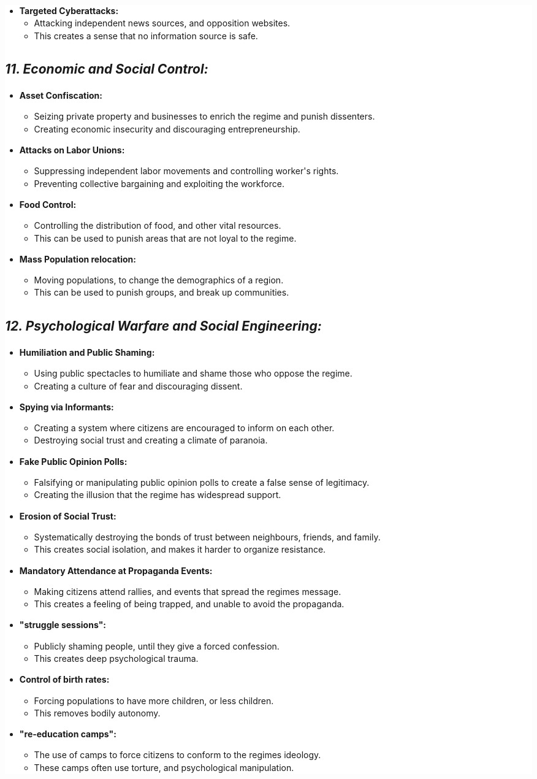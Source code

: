* **Targeted Cyberattacks:**
    * Attacking independent news sources, and opposition websites.
    * This creates a sense that no information source is safe.

## ***11. Economic and Social Control:***

* **Asset Confiscation:**
    * Seizing private property and businesses to enrich the regime and punish dissenters.
    * Creating economic insecurity and discouraging entrepreneurship.

* **Attacks on Labor Unions:**
    * Suppressing independent labor movements and controlling worker's rights.
    * Preventing collective bargaining and exploiting the workforce.

* **Food Control:**
    * Controlling the distribution of food, and other vital resources.
    * This can be used to punish areas that are not loyal to the regime.

* **Mass Population relocation:**
    * Moving populations, to change the demographics of a region.
    * This can be used to punish groups, and break up communities.

## ***12. Psychological Warfare and Social Engineering:***

* **Humiliation and Public Shaming:**
    * Using public spectacles to humiliate and shame those who oppose the regime.
    * Creating a culture of fear and discouraging dissent.

* **Spying via Informants:**
    * Creating a system where citizens are encouraged to inform on each other.
    * Destroying social trust and creating a climate of paranoia.

* **Fake Public Opinion Polls:**
    * Falsifying or manipulating public opinion polls to create a false sense of legitimacy.
    * Creating the illusion that the regime has widespread support.

* **Erosion of Social Trust:**
    * Systematically destroying the bonds of trust between neighbours, friends, and family.
    * This creates social isolation, and makes it harder to organize resistance.

* **Mandatory Attendance at Propaganda Events:**
    * Making citizens attend rallies, and events that spread the regimes message.
    * This creates a feeling of being trapped, and unable to avoid the propaganda.

* **"struggle sessions":**
    * Publicly shaming people, until they give a forced confession.
    * This creates deep psychological trauma.

* **Control of birth rates:**
    * Forcing populations to have more children, or less children.
    * This removes bodily autonomy.

* **"re-education camps":**
    * The use of camps to force citizens to conform to the regimes ideology.
    * These camps often use torture, and psychological manipulation.
